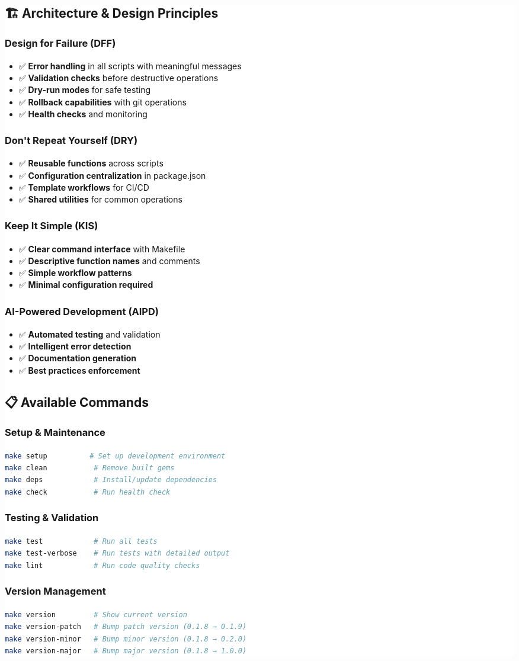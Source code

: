 ## 🏗️ Architecture & Design Principles

### Design for Failure (DFF)
- ✅ **Error handling** in all scripts with meaningful messages
- ✅ **Validation checks** before destructive operations
- ✅ **Dry-run modes** for safe testing
- ✅ **Rollback capabilities** with git operations
- ✅ **Health checks** and monitoring

### Don't Repeat Yourself (DRY)
- ✅ **Reusable functions** across scripts
- ✅ **Configuration centralization** in package.json
- ✅ **Template workflows** for CI/CD
- ✅ **Shared utilities** for common operations

### Keep It Simple (KIS)
- ✅ **Clear command interface** with Makefile
- ✅ **Descriptive function names** and comments
- ✅ **Simple workflow patterns**
- ✅ **Minimal configuration required**

### AI-Powered Development (AIPD)
- ✅ **Automated testing** and validation
- ✅ **Intelligent error detection**
- ✅ **Documentation generation**
- ✅ **Best practices enforcement**

## 📋 Available Commands

### Setup & Maintenance
```bash
make setup          # Set up development environment
make clean           # Remove built gems
make deps            # Install/update dependencies
make check           # Run health check
```

### Testing & Validation
```bash
make test            # Run all tests
make test-verbose    # Run tests with detailed output
make lint            # Run code quality checks
```

### Version Management
```bash
make version         # Show current version
make version-patch   # Bump patch version (0.1.8 → 0.1.9)
make version-minor   # Bump minor version (0.1.8 → 0.2.0)
make version-major   # Bump major version (0.1.8 → 1.0.0)
```
